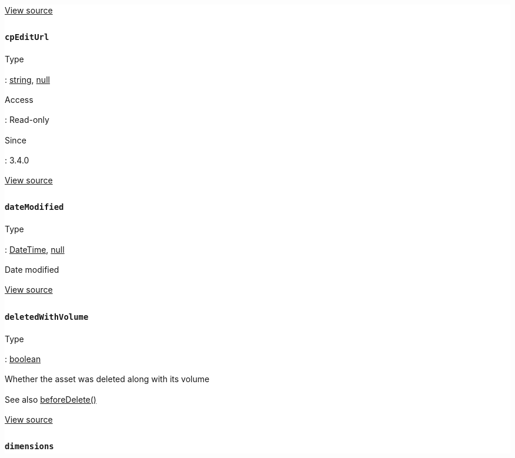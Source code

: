 


[View source](https://github.com/craftcms/cms/blob/master/src/elements/Asset.php)



### `cpEditUrl`



Type

:   [string](http://php.net/language.types.string), [null](http://php.net/language.types.null)

Access

:   Read-only

Since

:   3.4.0







[View source](https://github.com/craftcms/cms/blob/master/src/elements/Asset.php)



### `dateModified`



Type

:   [DateTime](http://php.net/class.datetime), [null](http://php.net/language.types.null)



Date modified



[View source](https://github.com/craftcms/cms/blob/master/src/elements/Asset.php#L556)



### `deletedWithVolume`



Type

:   [boolean](http://php.net/language.types.boolean)



Whether the asset was deleted along with its volume

See also [beforeDelete()](craft-elements-asset.md#method-beforedelete)

[View source](https://github.com/craftcms/cms/blob/master/src/elements/Asset.php#L603)



### `dimensions`
